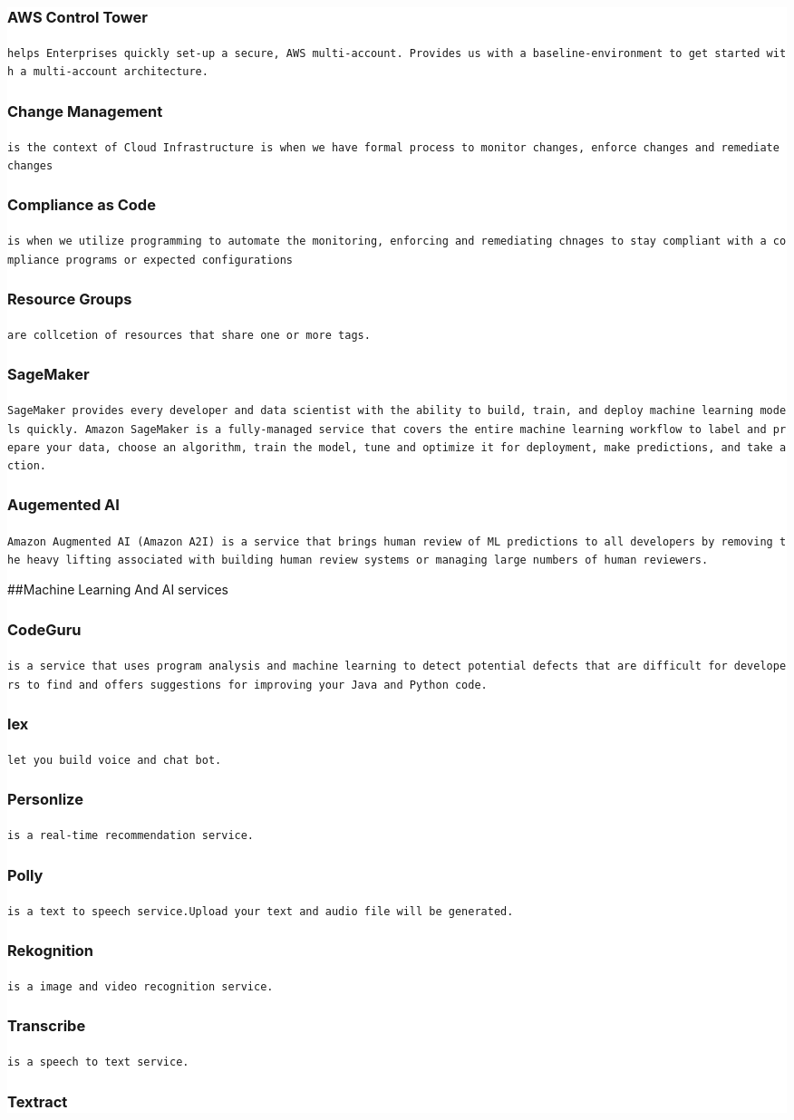 ### AWS Control Tower
    helps Enterprises quickly set-up a secure, AWS multi-account. Provides us with a baseline-environment to get started with a multi-account architecture.

### Change Management 
    is the context of Cloud Infrastructure is when we have formal process to monitor changes, enforce changes and remediate changes

### Compliance as Code
    is when we utilize programming to automate the monitoring, enforcing and remediating chnages to stay compliant with a compliance programs or expected configurations

### Resource Groups 
    are collcetion of resources that share one or more tags.

### SageMaker
    SageMaker provides every developer and data scientist with the ability to build, train, and deploy machine learning models quickly. Amazon SageMaker is a fully-managed service that covers the entire machine learning workflow to label and prepare your data, choose an algorithm, train the model, tune and optimize it for deployment, make predictions, and take action.

### Augemented AI 
    Amazon Augmented AI (Amazon A2I) is a service that brings human review of ML predictions to all developers by removing the heavy lifting associated with building human review systems or managing large numbers of human reviewers.

##Machine Learning And AI services

### CodeGuru
    is a service that uses program analysis and machine learning to detect potential defects that are difficult for developers to find and offers suggestions for improving your Java and Python code.

### lex
    let you build voice and chat bot.

### Personlize
    is a real-time recommendation service.

### Polly
    is a text to speech service.Upload your text and audio file will be generated.

### Rekognition
    is a image and video recognition service.

### Transcribe 
    is a speech to text service.

### Textract
